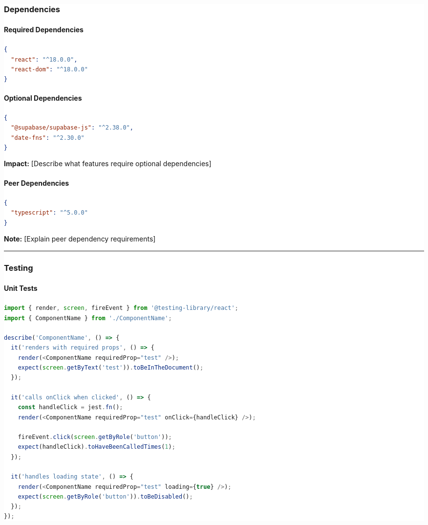 ### Dependencies

#### Required Dependencies

```json
{
  "react": "^18.0.0",
  "react-dom": "^18.0.0"
}
```

#### Optional Dependencies

```json
{
  "@supabase/supabase-js": "^2.38.0",
  "date-fns": "^2.30.0"
}
```

**Impact:** [Describe what features require optional dependencies]

#### Peer Dependencies

```json
{
  "typescript": "^5.0.0"
}
```

**Note:** [Explain peer dependency requirements]

---

### Testing

#### Unit Tests

```typescript
import { render, screen, fireEvent } from '@testing-library/react';
import { ComponentName } from './ComponentName';

describe('ComponentName', () => {
  it('renders with required props', () => {
    render(<ComponentName requiredProp="test" />);
    expect(screen.getByText('test')).toBeInTheDocument();
  });

  it('calls onClick when clicked', () => {
    const handleClick = jest.fn();
    render(<ComponentName requiredProp="test" onClick={handleClick} />);

    fireEvent.click(screen.getByRole('button'));
    expect(handleClick).toHaveBeenCalledTimes(1);
  });

  it('handles loading state', () => {
    render(<ComponentName requiredProp="test" loading={true} />);
    expect(screen.getByRole('button')).toBeDisabled();
  });
});
```
